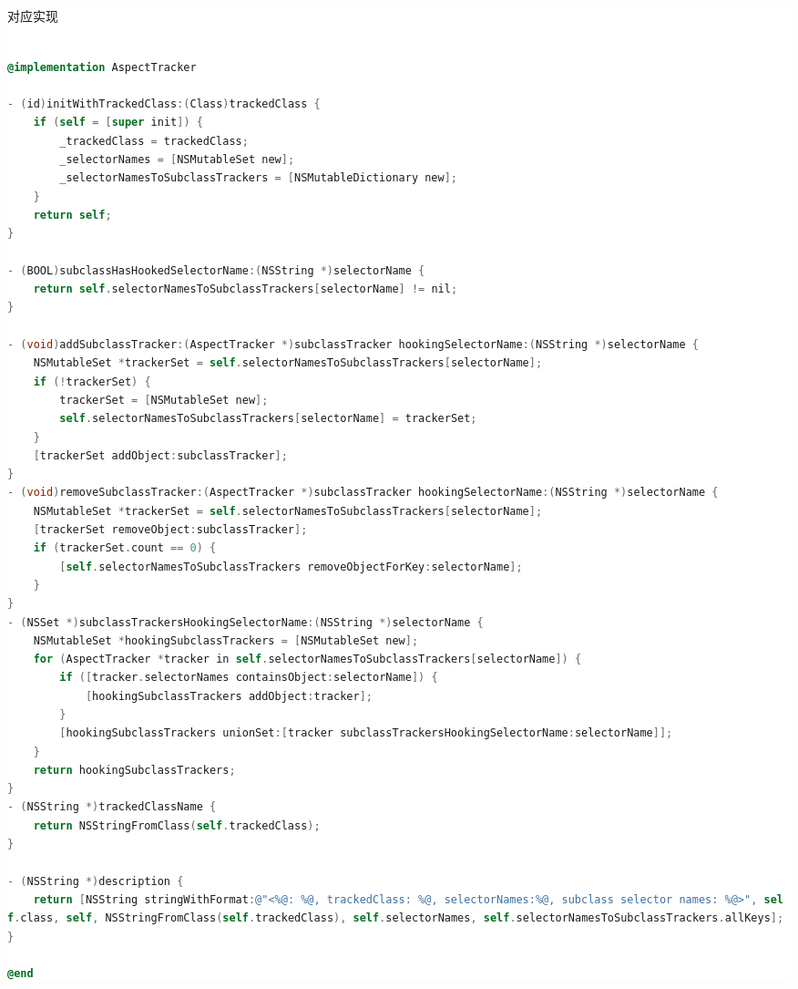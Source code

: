对应实现


```objectivec

@implementation AspectTracker

- (id)initWithTrackedClass:(Class)trackedClass {
    if (self = [super init]) {
        _trackedClass = trackedClass;
        _selectorNames = [NSMutableSet new];
        _selectorNamesToSubclassTrackers = [NSMutableDictionary new];
    }
    return self;
}

- (BOOL)subclassHasHookedSelectorName:(NSString *)selectorName {
    return self.selectorNamesToSubclassTrackers[selectorName] != nil;
}

- (void)addSubclassTracker:(AspectTracker *)subclassTracker hookingSelectorName:(NSString *)selectorName {
    NSMutableSet *trackerSet = self.selectorNamesToSubclassTrackers[selectorName];
    if (!trackerSet) {
        trackerSet = [NSMutableSet new];
        self.selectorNamesToSubclassTrackers[selectorName] = trackerSet;
    }
    [trackerSet addObject:subclassTracker];
}
- (void)removeSubclassTracker:(AspectTracker *)subclassTracker hookingSelectorName:(NSString *)selectorName {
    NSMutableSet *trackerSet = self.selectorNamesToSubclassTrackers[selectorName];
    [trackerSet removeObject:subclassTracker];
    if (trackerSet.count == 0) {
        [self.selectorNamesToSubclassTrackers removeObjectForKey:selectorName];
    }
}
- (NSSet *)subclassTrackersHookingSelectorName:(NSString *)selectorName {
    NSMutableSet *hookingSubclassTrackers = [NSMutableSet new];
    for (AspectTracker *tracker in self.selectorNamesToSubclassTrackers[selectorName]) {
        if ([tracker.selectorNames containsObject:selectorName]) {
            [hookingSubclassTrackers addObject:tracker];
        }
        [hookingSubclassTrackers unionSet:[tracker subclassTrackersHookingSelectorName:selectorName]];
    }
    return hookingSubclassTrackers;
}
- (NSString *)trackedClassName {
    return NSStringFromClass(self.trackedClass);
}

- (NSString *)description {
    return [NSString stringWithFormat:@"<%@: %@, trackedClass: %@, selectorNames:%@, subclass selector names: %@>", self.class, self, NSStringFromClass(self.trackedClass), self.selectorNames, self.selectorNamesToSubclassTrackers.allKeys];
}

@end

```
